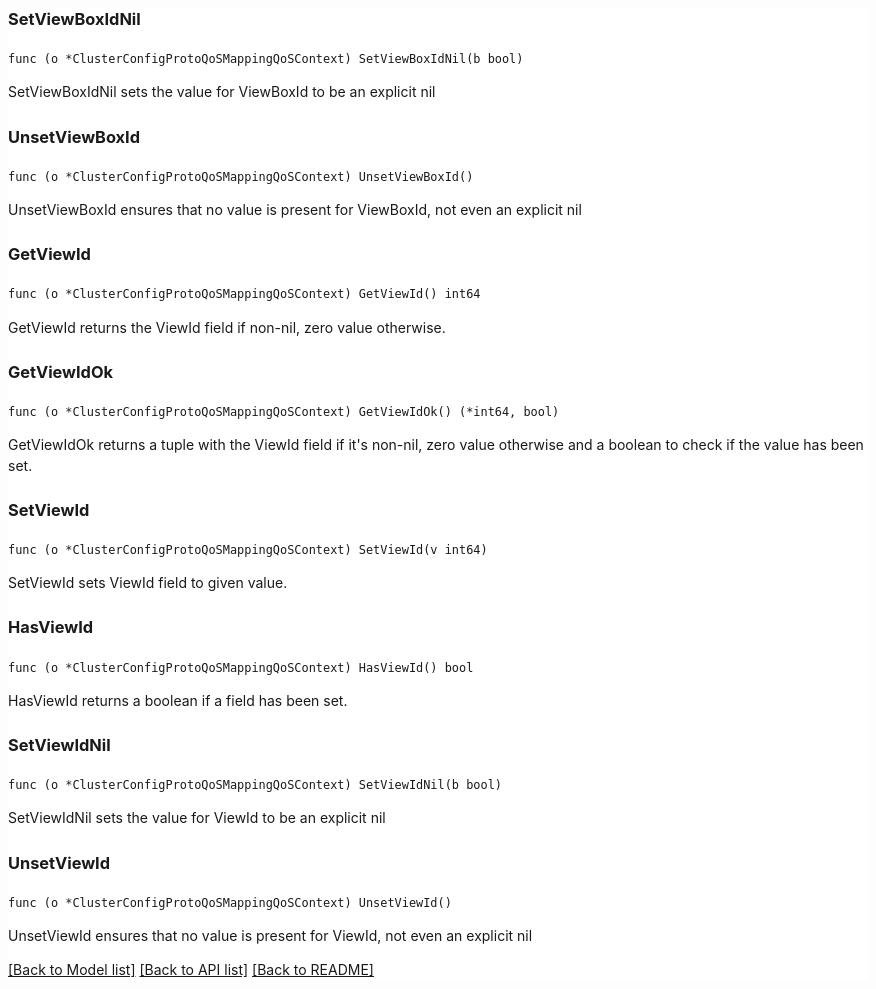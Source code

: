 ### SetViewBoxIdNil

`func (o *ClusterConfigProtoQoSMappingQoSContext) SetViewBoxIdNil(b bool)`

 SetViewBoxIdNil sets the value for ViewBoxId to be an explicit nil

### UnsetViewBoxId
`func (o *ClusterConfigProtoQoSMappingQoSContext) UnsetViewBoxId()`

UnsetViewBoxId ensures that no value is present for ViewBoxId, not even an explicit nil
### GetViewId

`func (o *ClusterConfigProtoQoSMappingQoSContext) GetViewId() int64`

GetViewId returns the ViewId field if non-nil, zero value otherwise.

### GetViewIdOk

`func (o *ClusterConfigProtoQoSMappingQoSContext) GetViewIdOk() (*int64, bool)`

GetViewIdOk returns a tuple with the ViewId field if it's non-nil, zero value otherwise
and a boolean to check if the value has been set.

### SetViewId

`func (o *ClusterConfigProtoQoSMappingQoSContext) SetViewId(v int64)`

SetViewId sets ViewId field to given value.

### HasViewId

`func (o *ClusterConfigProtoQoSMappingQoSContext) HasViewId() bool`

HasViewId returns a boolean if a field has been set.

### SetViewIdNil

`func (o *ClusterConfigProtoQoSMappingQoSContext) SetViewIdNil(b bool)`

 SetViewIdNil sets the value for ViewId to be an explicit nil

### UnsetViewId
`func (o *ClusterConfigProtoQoSMappingQoSContext) UnsetViewId()`

UnsetViewId ensures that no value is present for ViewId, not even an explicit nil

[[Back to Model list]](../README.md#documentation-for-models) [[Back to API list]](../README.md#documentation-for-api-endpoints) [[Back to README]](../README.md)


